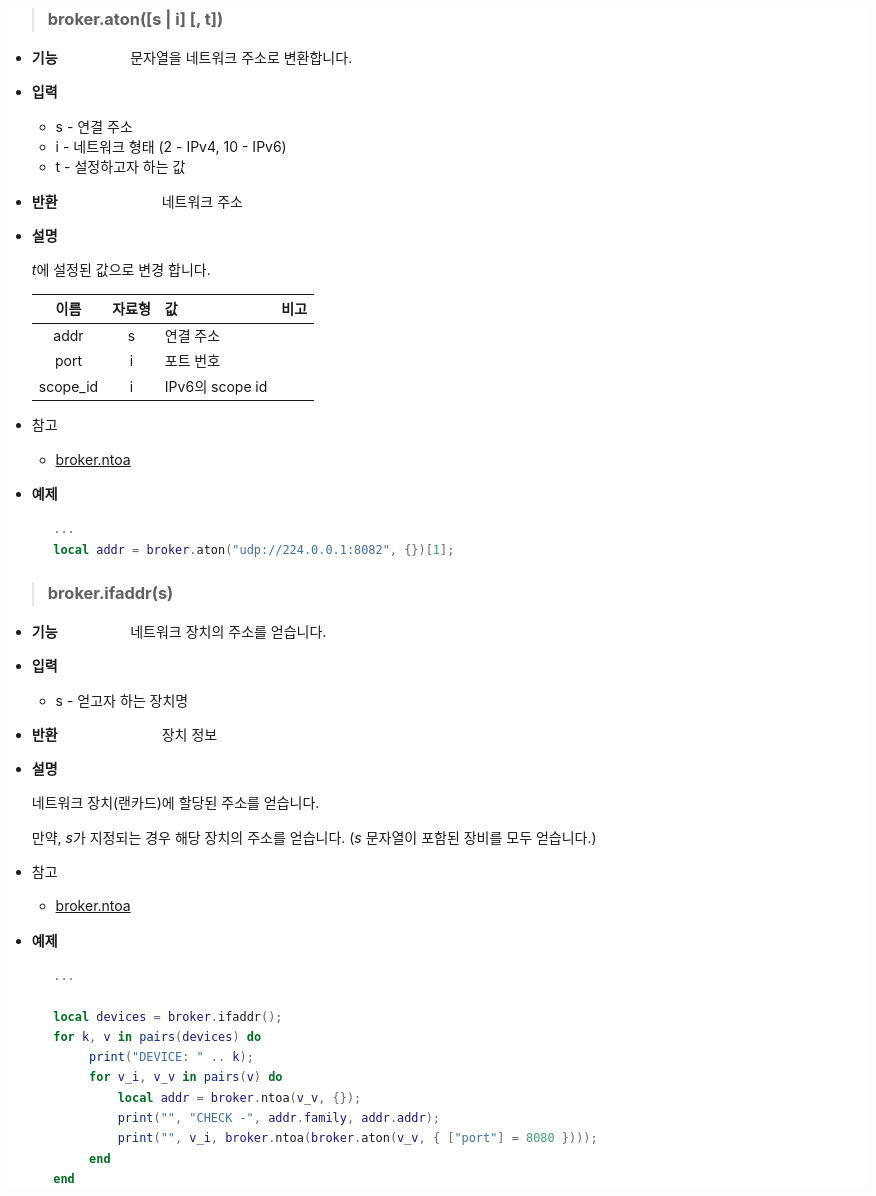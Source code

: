 >### <a id="broker-aton"></a> broker.aton(\[s | i\] \[, t])
  * **기능**  <span style="white-space: pre;">&#9;&#9;</span> 문자열을 네트워크 주소로 변환합니다.
  * **입력**
    * s - 연결 주소
    * i - 네트워크 형태 (2 - IPv4, 10 - IPv6)
    * t - 설정하고자 하는 값
  * **반환** <span style="white-space: pre;">&#9;&#9;&#9;</span> 네트워크 주소
  * **설명**<br>

    *t*에 설정된 값으로 변경 합니다.
    
       |이름|자료형|값|비고|
       |:---:|:---:|:---|---|
       |addr|s|연결 주소| |
       |port|i|포트 번호| |
       |scope_id|i|IPv6의 scope id| |

  * 참고
    * [broker.ntoa](#broker-ntoa)

  * **예제**
    ```lua
       ...
       local addr = broker.aton("udp://224.0.0.1:8082", {})[1];
    ```

>### <a id="broker-ifaddr"></a> broker.ifaddr(s)
  * **기능**  <span style="white-space: pre;">&#9;&#9;</span> 네트워크 장치의 주소를 얻습니다.
  * **입력**
    * s - 얻고자 하는 장치명
  * **반환** <span style="white-space: pre;">&#9;&#9;&#9;</span> 장치 정보
  * **설명**<br>

    네트워크 장치(랜카드)에 할당된 주소를 얻습니다.

    만약, *s*가 지정되는 경우 해당 장치의 주소를 얻습니다. (*s* 문자열이 포함된 장비를 모두 얻습니다.)

  * 참고
    * [broker.ntoa](#broker-ntoa)

  * **예제**
    ```lua
       ...

       local devices = broker.ifaddr();
       for k, v in pairs(devices) do
            print("DEVICE: " .. k);
            for v_i, v_v in pairs(v) do
                local addr = broker.ntoa(v_v, {});
                print("", "CHECK -", addr.family, addr.addr);
                print("", v_i, broker.ntoa(broker.aton(v_v, { ["port"] = 8080 })));
            end
       end
    ```
